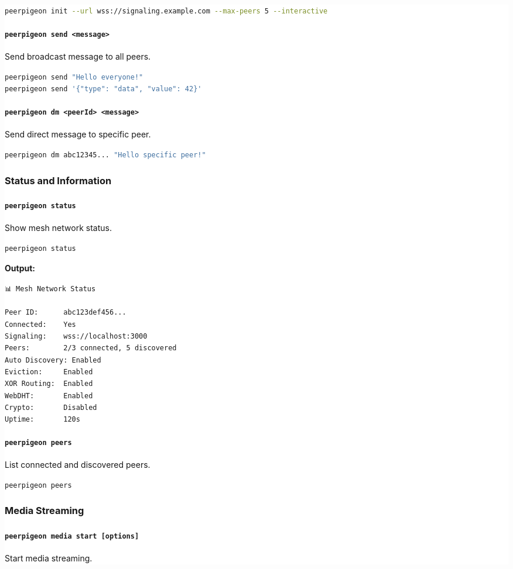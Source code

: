 ```bash
peerpigeon init --url wss://signaling.example.com --max-peers 5 --interactive
```

#### `peerpigeon send <message>`
Send broadcast message to all peers.

```bash
peerpigeon send "Hello everyone!"
peerpigeon send '{"type": "data", "value": 42}'
```

#### `peerpigeon dm <peerId> <message>`
Send direct message to specific peer.

```bash
peerpigeon dm abc12345... "Hello specific peer!"
```

### Status and Information

#### `peerpigeon status`
Show mesh network status.

```bash
peerpigeon status
```

**Output:**
```
📊 Mesh Network Status

Peer ID:      abc123def456...
Connected:    Yes
Signaling:    wss://localhost:3000
Peers:        2/3 connected, 5 discovered
Auto Discovery: Enabled
Eviction:     Enabled
XOR Routing:  Enabled
WebDHT:       Enabled
Crypto:       Disabled
Uptime:       120s
```

#### `peerpigeon peers`
List connected and discovered peers.

```bash
peerpigeon peers
```

### Media Streaming

#### `peerpigeon media start [options]`
Start media streaming.
